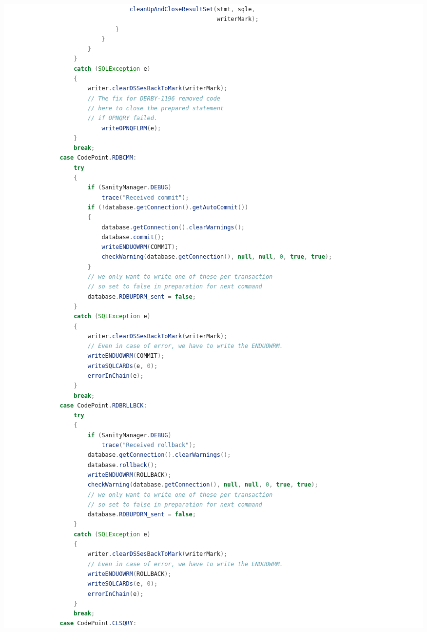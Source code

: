 ```java
									cleanUpAndCloseResultSet(stmt, sqle,
															 writerMark);
								}
							}
						}
					}
					catch (SQLException e)
					{
						writer.clearDSSesBackToMark(writerMark);
						// The fix for DERBY-1196 removed code 
						// here to close the prepared statement 
						// if OPNQRY failed.
							writeOPNQFLRM(e);
					}
					break;
				case CodePoint.RDBCMM:
					try
					{
						if (SanityManager.DEBUG)
							trace("Received commit");
						if (!database.getConnection().getAutoCommit())
						{
							database.getConnection().clearWarnings();
							database.commit();
							writeENDUOWRM(COMMIT);
							checkWarning(database.getConnection(), null, null, 0, true, true);
						}
						// we only want to write one of these per transaction
						// so set to false in preparation for next command
						database.RDBUPDRM_sent = false;
					}
					catch (SQLException e)
					{
						writer.clearDSSesBackToMark(writerMark);
						// Even in case of error, we have to write the ENDUOWRM.
						writeENDUOWRM(COMMIT);
						writeSQLCARDs(e, 0);
						errorInChain(e);
					}
					break;
				case CodePoint.RDBRLLBCK:
					try
					{
						if (SanityManager.DEBUG)
							trace("Received rollback");
						database.getConnection().clearWarnings();
						database.rollback();
						writeENDUOWRM(ROLLBACK);
						checkWarning(database.getConnection(), null, null, 0, true, true);
						// we only want to write one of these per transaction
						// so set to false in preparation for next command
						database.RDBUPDRM_sent = false;
					}
					catch (SQLException e)
					{
						writer.clearDSSesBackToMark(writerMark);
						// Even in case of error, we have to write the ENDUOWRM.
						writeENDUOWRM(ROLLBACK);
						writeSQLCARDs(e, 0);
						errorInChain(e);
					}
					break;
				case CodePoint.CLSQRY:
```